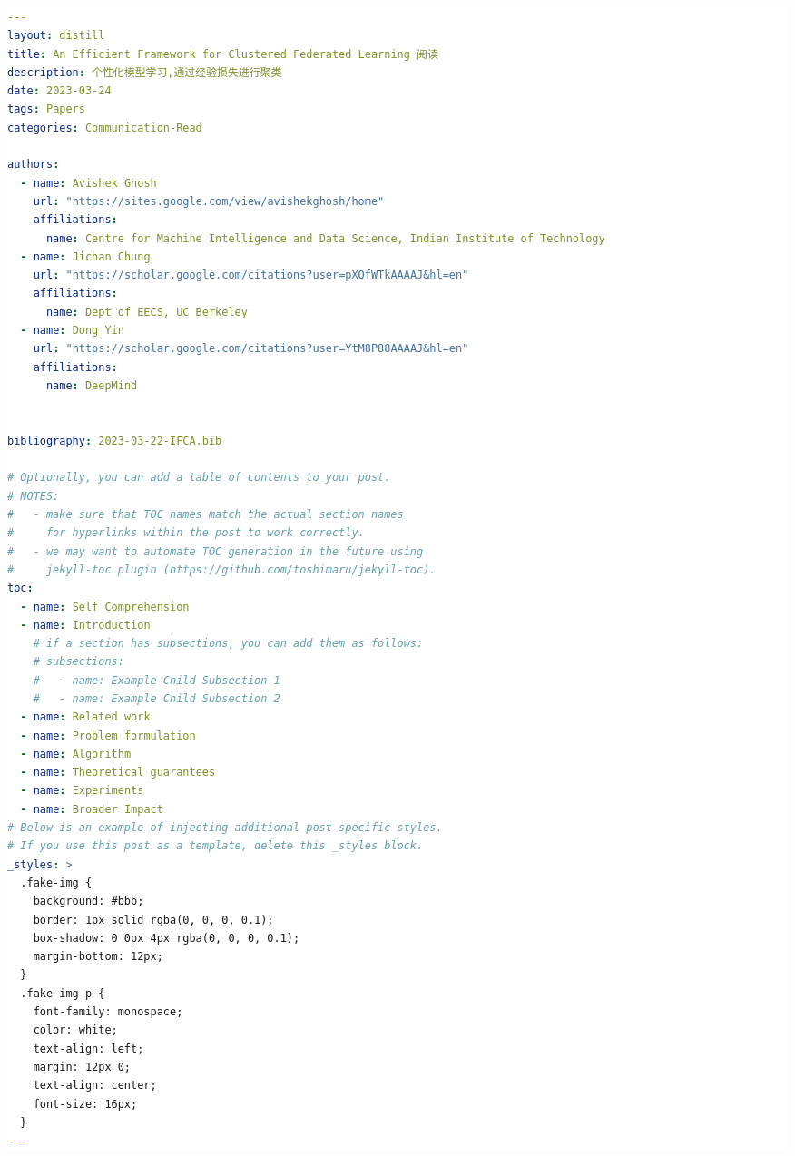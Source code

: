 ```yaml
---
layout: distill
title: An Efficient Framework for Clustered Federated Learning 阅读
description: 个性化模型学习,通过经验损失进行聚类
date: 2023-03-24
tags: Papers
categories: Communication-Read

authors:
  - name: Avishek Ghosh
    url: "https://sites.google.com/view/avishekghosh/home"
    affiliations:
      name: Centre for Machine Intelligence and Data Science, Indian Institute of Technology
  - name: Jichan Chung
    url: "https://scholar.google.com/citations?user=pXQfWTkAAAAJ&hl=en"
    affiliations:
      name: Dept of EECS, UC Berkeley
  - name: Dong Yin
    url: "https://scholar.google.com/citations?user=YtM8P88AAAAJ&hl=en"
    affiliations:
      name: DeepMind


bibliography: 2023-03-22-IFCA.bib

# Optionally, you can add a table of contents to your post.
# NOTES:
#   - make sure that TOC names match the actual section names
#     for hyperlinks within the post to work correctly.
#   - we may want to automate TOC generation in the future using
#     jekyll-toc plugin (https://github.com/toshimaru/jekyll-toc).
toc:
  - name: Self Comprehension
  - name: Introduction
    # if a section has subsections, you can add them as follows:
    # subsections:
    #   - name: Example Child Subsection 1
    #   - name: Example Child Subsection 2
  - name: Related work
  - name: Problem formulation
  - name: Algorithm
  - name: Theoretical guarantees
  - name: Experiments
  - name: Broader Impact
# Below is an example of injecting additional post-specific styles.
# If you use this post as a template, delete this _styles block.
_styles: >
  .fake-img {
    background: #bbb;
    border: 1px solid rgba(0, 0, 0, 0.1);
    box-shadow: 0 0px 4px rgba(0, 0, 0, 0.1);
    margin-bottom: 12px;
  }
  .fake-img p {
    font-family: monospace;
    color: white;
    text-align: left;
    margin: 12px 0;
    text-align: center;
    font-size: 16px;
  }
---
```